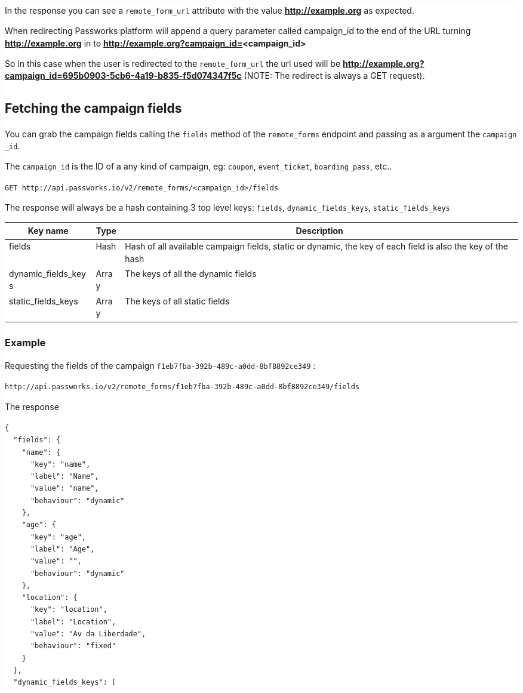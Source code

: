 In the response you can see a `remote_form_url` attribute with the value **http://example.org** as expected.

When redirecting Passworks platform will append a query parameter called campaign_id to the end of the URL turning **http://example.org** in to **http://example.org?campaign_id=<campaign_id>**

So in this case when the user is redirected to the `remote_form_url` the url used will be **http://example.org?campaign_id=695b0903-5cb6-4a19-b835-f5d074347f5c** (NOTE: The redirect is always a GET request).




## Fetching the campaign fields

You can grab the campaign fields calling the `fields` method of the `remote_forms` endpoint and passing as a argument the `campaign_id`.

The `campaign_id` is the ID of a any kind of campaign, eg: `coupon`, `event_ticket`, `boarding_pass`, etc..

```
GET http://api.passworks.io/v2/remote_forms/<campaign_id>/fields
```

The response will always be a hash containing 3 top level keys: `fields`, `dynamic_fields_keys`, `static_fields_keys`

| Key name | Type | Description |
|----------|------|-------------|
| fields   | Hash | Hash of all available campaign fields, static or dynamic, the key of each field is also the key of the hash |
| dynamic\_fields\_keys | Array | The keys of all the dynamic fields |
| static\_fields\_keys | Array | The keys of all static fields |


### Example

Requesting the fields of the campaign `f1eb7fba-392b-489c-a0dd-8bf8892ce349` :

```
http://api.passworks.io/v2/remote_forms/f1eb7fba-392b-489c-a0dd-8bf8892ce349/fields
```

The response

```
{
  "fields": {
    "name": {
      "key": "name",
      "label": "Name",
      "value": "name",
      "behaviour": "dynamic"
    },
    "age": {
      "key": "age",
      "label": "Age",
      "value": "",
      "behaviour": "dynamic"
    },
    "location": {
      "key": "location",
      "label": "Location",
      "value": "Av da Liberdade",
      "behaviour": "fixed"
    }
  },
  "dynamic_fields_keys": [
```